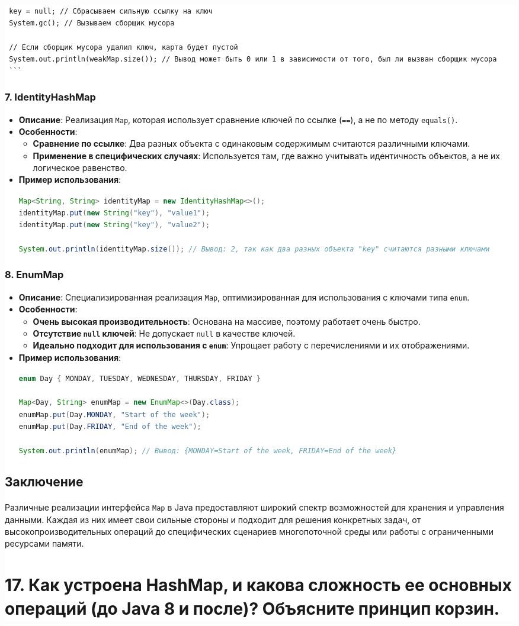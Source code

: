      key = null; // Сбрасываем сильную ссылку на ключ
     System.gc(); // Вызываем сборщик мусора
     
     // Если сборщик мусора удалил ключ, карта будет пустой
     System.out.println(weakMap.size()); // Вывод может быть 0 или 1 в зависимости от того, был ли вызван сборщик мусора
     ```

### 7. **IdentityHashMap**
   - **Описание**: Реализация `Map`, которая использует сравнение ключей по ссылке (`==`), а не по методу `equals()`.
   - **Особенности**:
     - **Сравнение по ссылке**: Два разных объекта с одинаковым содержимым считаются различными ключами.
     - **Применение в специфических случаях**: Используется там, где важно учитывать идентичность объектов, а не их логическое равенство.
   - **Пример использования**:
     ```java
     Map<String, String> identityMap = new IdentityHashMap<>();
     identityMap.put(new String("key"), "value1");
     identityMap.put(new String("key"), "value2");

     System.out.println(identityMap.size()); // Вывод: 2, так как два разных объекта "key" считаются разными ключами
     ```

### 8. **EnumMap**
   - **Описание**: Специализированная реализация `Map`, оптимизированная для использования с ключами типа `enum`.
   - **Особенности**:
     - **Очень высокая производительность**: Основана на массиве, поэтому работает очень быстро.
     - **Отсутствие `null` ключей**: Не допускает `null` в качестве ключей.
     - **Идеально подходит для использования с `enum`**: Упрощает работу с перечислениями и их отображениями.
   - **Пример использования**:
     ```java
     enum Day { MONDAY, TUESDAY, WEDNESDAY, THURSDAY, FRIDAY }

     Map<Day, String> enumMap = new EnumMap<>(Day.class);
     enumMap.put(Day.MONDAY, "Start of the week");
     enumMap.put(Day.FRIDAY, "End of the week");

     System.out.println(enumMap); // Вывод: {MONDAY=Start of the week, FRIDAY=End of the week}
     ```

## Заключение

Различные реализации интерфейса `Map` в Java предоставляют широкий спектр возможностей для хранения и управления данными. Каждая из них имеет свои сильные стороны и подходит для решения конкретных задач, от высокопроизводительных операций до специфических сценариев многопоточной среды или работы с ограниченными ресурсами памяти.

# 17. Как устроена HashMap, и какова сложность ее основных операций (до Java 8 и после)? Объясните принцип корзин.
